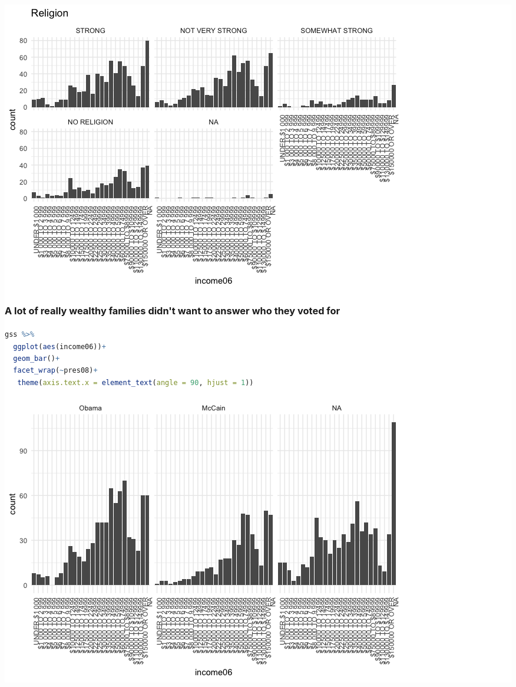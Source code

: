 ![](Lab_Notebook_files/figure-markdown_github-ascii_identifiers/unnamed-chunk-11-1.png)

### A lot of really wealthy families didn't want to answer who they voted for

``` r
gss %>% 
  ggplot(aes(income06))+
  geom_bar()+
  facet_wrap(~pres08)+
   theme(axis.text.x = element_text(angle = 90, hjust = 1))
```

![](Lab_Notebook_files/figure-markdown_github-ascii_identifiers/unnamed-chunk-12-1.png)
